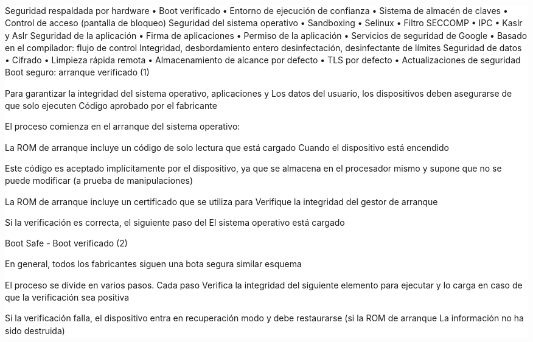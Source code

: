 Seguridad respaldada por hardware
• Boot verificado
• Entorno de ejecución de confianza
• Sistema de almacén de claves
• Control de acceso (pantalla de bloqueo)
Seguridad del sistema operativo
• Sandboxing
• Selinux
• Filtro SECCOMP
• IPC
• Kaslr y Aslr
Seguridad de la aplicación
• Firma de aplicaciones
• Permiso de la aplicación
• Servicios de seguridad de Google
• Basado en el compilador: flujo de control 
Integridad, desbordamiento entero 
desinfectación, desinfectante de límites
Seguridad de datos
• Cifrado
• Limpieza rápida remota
• Almacenamiento de alcance por defecto
• TLS por defecto
• Actualizaciones de seguridad
Boot seguro: arranque verificado (1)
 
Para garantizar la integridad del sistema operativo, aplicaciones y 
Los datos del usuario, los dispositivos deben asegurarse de que solo ejecuten 
Código aprobado por el fabricante
 
El proceso comienza en el arranque del sistema operativo:
 
La ROM de arranque incluye un código de solo lectura que está cargado 
Cuando el dispositivo está encendido
 
Este código es aceptado implícitamente por el dispositivo, ya que 
se almacena en el procesador mismo y supone que 
no se puede modificar (a prueba de manipulaciones)
 
La ROM de arranque incluye un certificado que se utiliza para 
Verifique la integridad del gestor de arranque
 
Si la verificación es correcta, el siguiente paso del 
El sistema operativo está cargado
 
Boot Safe - Boot verificado (2)
 
En general, todos los fabricantes siguen una bota segura similar 
esquema
 
El proceso se divide en varios pasos. Cada paso 
Verifica la integridad del siguiente elemento para ejecutar 
y lo carga en caso de que la verificación sea positiva
 
Si la verificación falla, el dispositivo entra en recuperación 
modo y debe restaurarse (si la ROM de arranque 
La información no ha sido destruida)
 